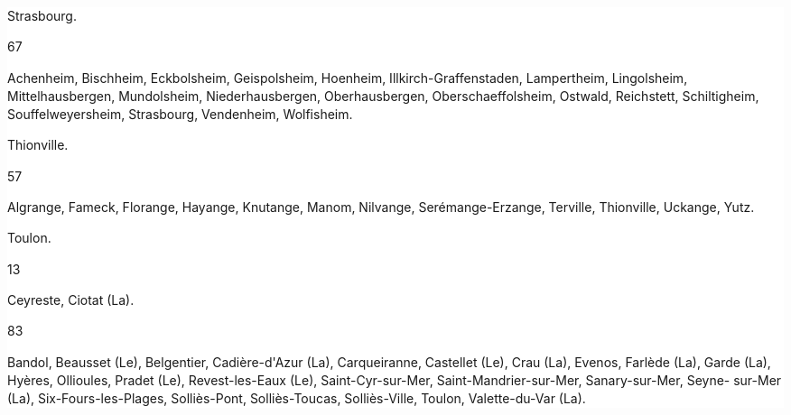 Strasbourg.

</td>
      <td width="481" valign="top">

67

Achenheim, Bischheim, Eckbolsheim, Geispolsheim, Hoenheim, Illkirch-Graffenstaden, Lampertheim, Lingolsheim,
Mittelhausbergen, Mundolsheim, Niederhausbergen, Oberhausbergen, Oberschaeffolsheim, Ostwald, Reichstett, Schiltigheim,
Souffelweyersheim, Strasbourg, Vendenheim, Wolfisheim.

</td>
    </tr>
    <tr>
      <td width="124" valign="top">

Thionville.

</td>
      <td width="481" valign="top">

57

Algrange, Fameck, Florange, Hayange, Knutange, Manom, Nilvange, Serémange-Erzange, Terville, Thionville, Uckange, Yutz.

</td>
    </tr>
    <tr>
      <td valign="top" width="124" rowspan="2">

Toulon.

</td>
      <td valign="top" width="481">

13

Ceyreste, Ciotat (La).

</td>
    </tr>
    <tr>
      <td valign="top" width="481">

83

Bandol, Beausset (Le), Belgentier, Cadière-d'Azur (La), Carqueiranne, Castellet (Le), Crau (La), Evenos, Farlède (La), Garde
(La), Hyères, Ollioules, Pradet (Le), Revest-les-Eaux (Le), Saint-Cyr-sur-Mer, Saint-Mandrier-sur-Mer, Sanary-sur-Mer, Seyne-
sur-Mer (La), Six-Fours-les-Plages, Solliès-Pont, Solliès-Toucas, Solliès-Ville, Toulon, Valette-du-Var (La).

</td>
    </tr>
    <tr>
      <td width="124" valign="top">
